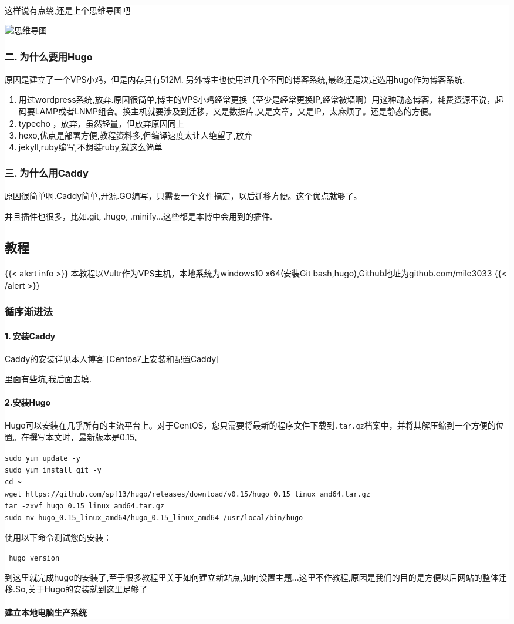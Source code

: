 这样说有点绕,还是上个思维导图吧

![思维导图](https://mile3-1253674458.cos.ap-chengdu.myqcloud.com/assets/assets/01.png)

### 二. 为什么要用Hugo

原因是建立了一个VPS小鸡，但是内存只有512M. 另外博主也使用过几个不同的博客系统,最终还是决定选用hugo作为博客系统.

1. 用过wordpress系统,放弃.原因很简单,博主的VPS小鸡经常更换（至少是经常更换IP,经常被墙啊）用这种动态博客，耗费资源不说，起码要LAMP或者LNMP组合。换主机就要涉及到迁移，又是数据库,又是文章，又是IP，太麻烦了。还是静态的方便。
2. typecho ，放弃，虽然轻量，但放弃原因同上
3. hexo,优点是部署方便,教程资料多,但编译速度太让人绝望了,放弃
4. jekyll,ruby编写,不想装ruby,就这么简单

### 三. 为什么用Caddy

原因很简单啊.Caddy简单,开源.GO编写，只需要一个文件搞定，以后迁移方便。这个优点就够了。

并且插件也很多，比如.git, .hugo, .minify...这些都是本博中会用到的插件.



## 教程

{{< alert info >}} 本教程以Vultr作为VPS主机，本地系统为windows10 x64(安装Git bash,hugo),Github地址为github.com/mile3033 {{< /alert >}} 

### 循序渐进法

#### 1. 安装Caddy

Caddy的安装详见本人博客 [[Centos7上安装和配置Caddy](https://blog.3mile.top/archives/2018/05/26/)]

里面有些坑,我后面去填.

#### 2.安装Hugo

Hugo可以安装在几乎所有的主流平台上。对于CentOS，您只需要将最新的程序文件下载到`.tar.gz`档案中，并将其解压缩到一个方便的位置。在撰写本文时，最新版本是0.15。

```
sudo yum update -y
sudo yum install git -y
cd ~
wget https://github.com/spf13/hugo/releases/download/v0.15/hugo_0.15_linux_amd64.tar.gz
tar -zxvf hugo_0.15_linux_amd64.tar.gz
sudo mv hugo_0.15_linux_amd64/hugo_0.15_linux_amd64 /usr/local/bin/hugo
```

使用以下命令测试您的安装：

```
 hugo version
```

到这里就完成hugo的安装了,至于很多教程里关于如何建立新站点,如何设置主题...这里不作教程,原因是我们的目的是方便以后网站的整体迁移.So,关于Hugo的安装就到这里足够了

#### 建立本地电脑生产系统

